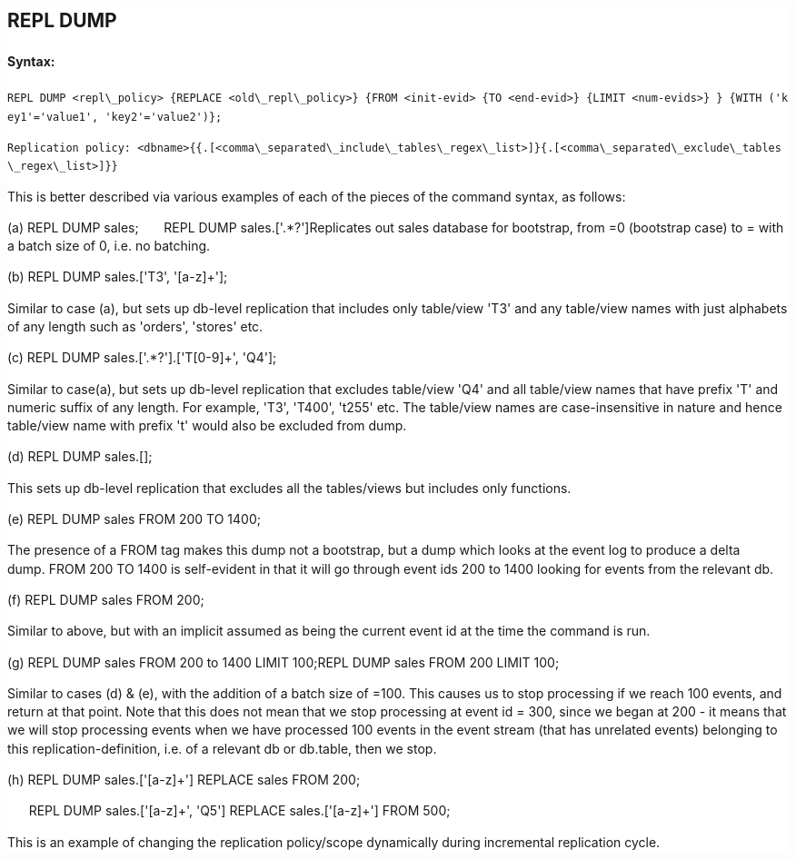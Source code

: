 ## REPL DUMP

#### Syntax:

`REPL DUMP <repl\_policy> {REPLACE <old\_repl\_policy>} {FROM <init-evid> {TO <end-evid>} {LIMIT <num-evids>} } {WITH ('key1'='value1', 'key2'='value2')};`

`Replication policy: <dbname>{{.[<comma\_separated\_include\_tables\_regex\_list>]}{.[<comma\_separated\_exclude\_tables\_regex\_list>]}}`

This is better described via various examples of each of the pieces of the command syntax, as follows:

  
(a) REPL DUMP sales;       REPL DUMP sales.['.*?']Replicates out sales database for bootstrap, from <init-evid>=0 (bootstrap case) to <end-evid>=<CURR-EVID> with a batch size of 0, i.e. no batching.

(b) REPL DUMP sales.['T3', '[a-z]+'];

Similar to case (a), but sets up db-level replication that includes only table/view 'T3' and any table/view names with just alphabets of any length such as 'orders', 'stores' etc. 

(c) REPL DUMP sales.['.*?'].['T[0-9]+', 'Q4'];

Similar to case(a), but sets up db-level replication that excludes table/view 'Q4' and all table/view names that have prefix 'T' and numeric suffix of any length. For example, 'T3', 'T400', 't255' etc. The table/view names are case-insensitive in nature and hence table/view name with prefix 't' would also be excluded from dump.

(d) REPL DUMP sales.[];

This sets up db-level replication that excludes all the tables/views but includes only functions.

(e) REPL DUMP sales FROM 200 TO 1400;

The presence of a FROM <init-evid> tag makes this dump not a bootstrap, but a dump which looks at the event log to produce a delta dump. FROM 200 TO 1400 is self-evident in that it will go through event ids 200 to 1400 looking for events from the relevant db.

(f) REPL DUMP sales FROM 200;

Similar to above, but with an implicit assumed <end-evid> as being the current event id at the time the command is run.

(g) REPL DUMP sales FROM 200 to 1400 LIMIT 100;REPL DUMP sales FROM 200 LIMIT 100;

Similar to cases (d) & (e), with the addition of a batch size of <num-evids>=100. This causes us to stop processing if we reach 100 events, and return at that point. Note that this does not mean that we stop processing at event id = 300, since we began at 200 - it means that we will stop processing events when we have processed 100 events in the event stream (that has unrelated events) belonging to this replication-definition, i.e. of a relevant db or db.table, then we stop.

(h) REPL DUMP sales.['[a-z]+'] REPLACE sales FROM 200;

      REPL DUMP sales.['[a-z]+', 'Q5'] REPLACE sales.['[a-z]+'] FROM 500;

This is an example of changing the replication policy/scope dynamically during incremental replication cycle. 
